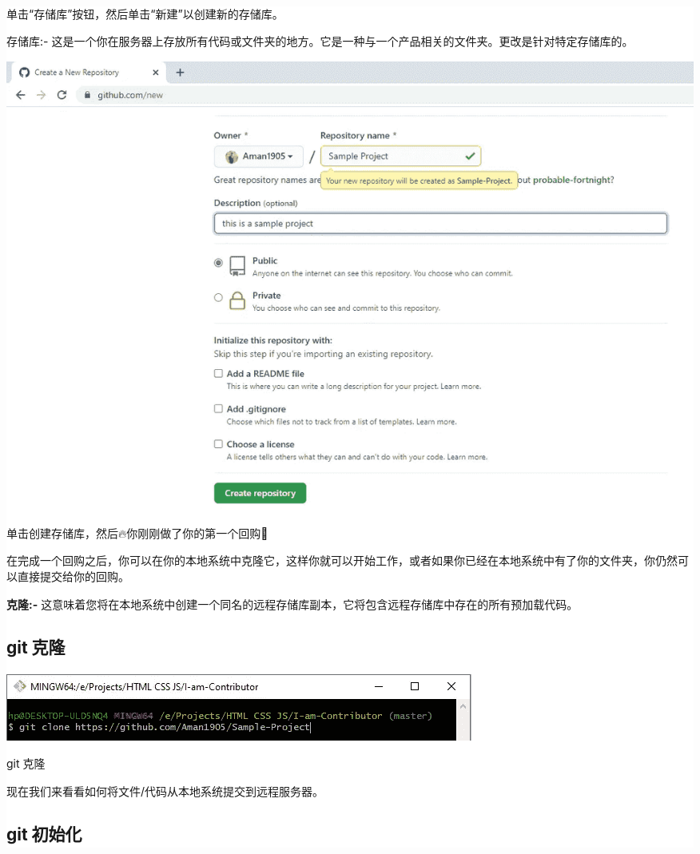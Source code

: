 单击“存储库”按钮，然后单击“新建”以创建新的存储库。

存储库:- 这是一个你在服务器上存放所有代码或文件夹的地方。它是一种与一个产品相关的文件夹。更改是针对特定存储库的。

![](img/ccc06e4581af1936abfa737addc12b5a.png)

单击创建存储库，然后🔥你刚刚做了你的第一个回购🥳

在完成一个回购之后，你可以在你的本地系统中克隆它，这样你就可以开始工作，或者如果你已经在本地系统中有了你的文件夹，你仍然可以直接提交给你的回购。

**克隆:-** 这意味着您将在本地系统中创建一个同名的远程存储库副本，它将包含远程存储库中存在的所有预加载代码。

## git 克隆

![](img/7d8e3b000118854c775b6dfde1f84649.png)

git 克隆

现在我们来看看如何将文件/代码从本地系统提交到远程服务器。

## git 初始化
